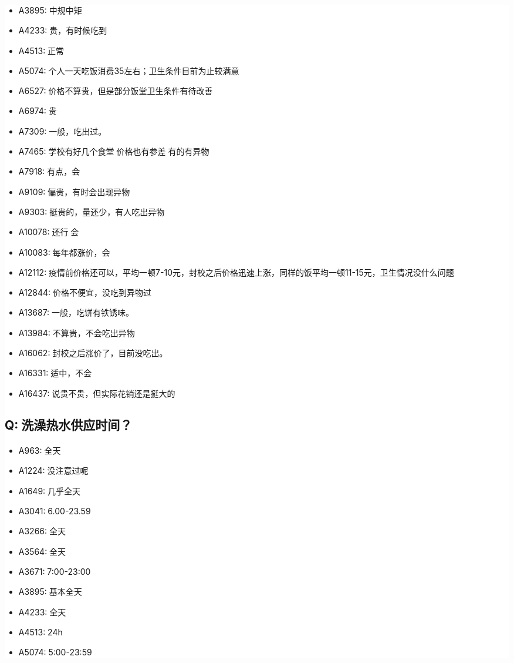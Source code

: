 - A3895: 中规中矩

- A4233: 贵，有时候吃到

- A4513: 正常

- A5074: 个人一天吃饭消费35左右；卫生条件目前为止较满意

- A6527: 价格不算贵，但是部分饭堂卫生条件有待改善

- A6974: 贵

- A7309: 一般，吃出过。

- A7465: 学校有好几个食堂 价格也有参差 有的有异物

- A7918: 有点，会

- A9109: 偏贵，有时会出现异物

- A9303: 挺贵的，量还少，有人吃出异物

- A10078: 还行 会

- A10083: 每年都涨价，会

- A12112: 疫情前价格还可以，平均一顿7-10元，封校之后价格迅速上涨，同样的饭平均一顿11-15元，卫生情况没什么问题

- A12844: 价格不便宜，没吃到异物过

- A13687: 一般，吃饼有铁锈味。

- A13984: 不算贵，不会吃出异物

- A16062: 封校之后涨价了，目前没吃出。

- A16331: 适中，不会

- A16437: 说贵不贵，但实际花销还是挺大的

## Q: 洗澡热水供应时间？

- A963: 全天

- A1224: 没注意过呢

- A1649: 几乎全天

- A3041: 6.00-23.59

- A3266: 全天

- A3564: 全天

- A3671: 7:00-23:00

- A3895: 基本全天

- A4233: 全天

- A4513: 24h

- A5074: 5:00-23:59
